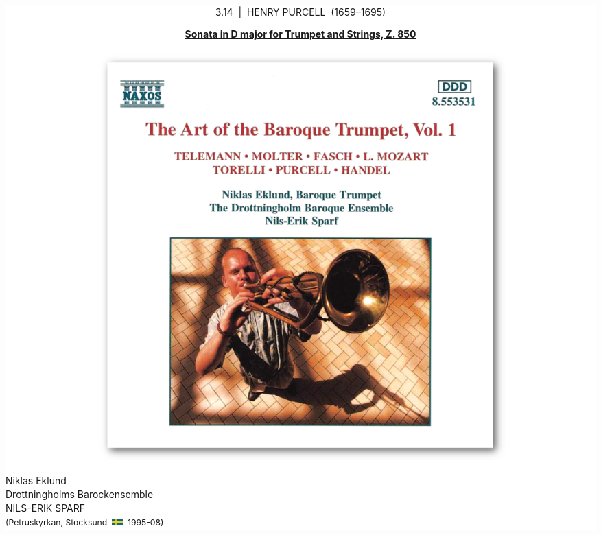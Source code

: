 <p style="text-align:center">
	3.14 &nbsp;|&nbsp; HENRY PURCELL &nbsp;(1659–1695)
</p>
<p style="margin-bottom:-0.6em"> </p>
<h4 style="text-align:center"> 
<a href="https://www.youtube.com/watch?v=gO4DGkdTBCI&list=PL8AhTXrM6LH2ZjtKYvPgmW3dKn7bNc4aA&index=4">
	Sonata in D major for Trumpet and Strings, 
	<nobr>Z. 850</nobr>
</a>
</h4>

<p style="text-align:center; color:grey">
<img src="/assets/img/albums/eklund-purcell.png" width="800"> <br>

Niklas Eklund <br>
Drottningholms Barockensemble <br>
NILS-ERIK SPARF
<br>
<span style="font-size:0.87em">(Petruskyrkan, <nobr>Stocksund &nbsp;<img src="/assets/img/flags/sv.png" height="10.5" width="16"/>&nbsp; 1995-08)</nobr> </span> </p> 
